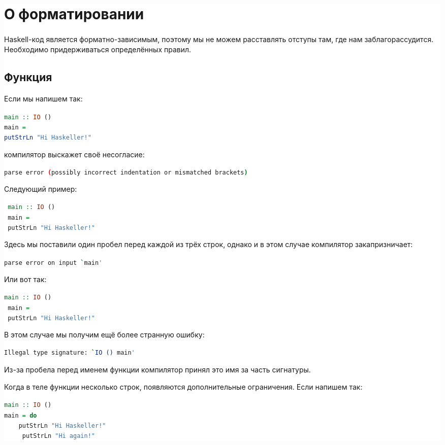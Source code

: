 # О форматировании

Haskell-код является форматно-зависимым, поэтому мы не можем расставлять отступы там, где нам заблагорассудится. Необходимо придерживаться определённых правил.

## Функция

Если мы напишем так:

```haskell
main :: IO ()
main =
putStrLn "Hi Haskeller!"
```

компилятор выскажет своё несогласие:

```bash
parse error (possibly incorrect indentation or mismatched brackets)
```

Следующий пример:

```haskell
 main :: IO ()
 main =
 putStrLn "Hi Haskeller!"
```

Здесь мы поставили один пробел перед каждой из трёх строк, однако и в этом случае компилятор закапризничает:

```bash
parse error on input `main'
```

Или вот так:

```haskell
main :: IO ()
 main =
 putStrLn "Hi Haskeller!"
```

В этом случае мы получим ещё более странную ошибку:
 
```bash
Illegal type signature: `IO () main'
```

Из-за пробела перед именем функции компилятор принял это имя за часть сигнатуры.

Когда в теле функции несколько строк, появляются дополнительные ограничения. Если напишем так:

```haskell
main :: IO ()
main = do
    putStrLn "Hi Haskeller!"
     putStrLn "Hi again!"
```
